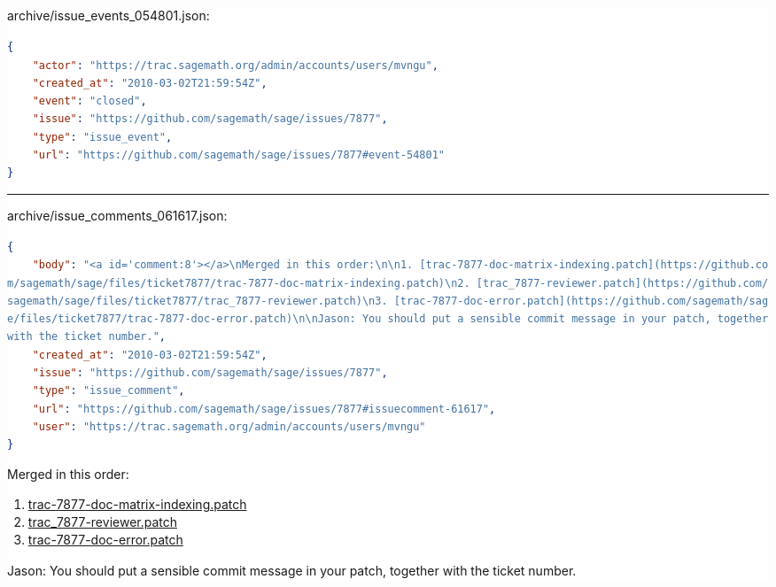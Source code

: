 archive/issue_events_054801.json:
```json
{
    "actor": "https://trac.sagemath.org/admin/accounts/users/mvngu",
    "created_at": "2010-03-02T21:59:54Z",
    "event": "closed",
    "issue": "https://github.com/sagemath/sage/issues/7877",
    "type": "issue_event",
    "url": "https://github.com/sagemath/sage/issues/7877#event-54801"
}
```



---

archive/issue_comments_061617.json:
```json
{
    "body": "<a id='comment:8'></a>\nMerged in this order:\n\n1. [trac-7877-doc-matrix-indexing.patch](https://github.com/sagemath/sage/files/ticket7877/trac-7877-doc-matrix-indexing.patch)\n2. [trac_7877-reviewer.patch](https://github.com/sagemath/sage/files/ticket7877/trac_7877-reviewer.patch)\n3. [trac-7877-doc-error.patch](https://github.com/sagemath/sage/files/ticket7877/trac-7877-doc-error.patch)\n\nJason: You should put a sensible commit message in your patch, together with the ticket number.",
    "created_at": "2010-03-02T21:59:54Z",
    "issue": "https://github.com/sagemath/sage/issues/7877",
    "type": "issue_comment",
    "url": "https://github.com/sagemath/sage/issues/7877#issuecomment-61617",
    "user": "https://trac.sagemath.org/admin/accounts/users/mvngu"
}
```

<a id='comment:8'></a>
Merged in this order:

1. [trac-7877-doc-matrix-indexing.patch](https://github.com/sagemath/sage/files/ticket7877/trac-7877-doc-matrix-indexing.patch)
2. [trac_7877-reviewer.patch](https://github.com/sagemath/sage/files/ticket7877/trac_7877-reviewer.patch)
3. [trac-7877-doc-error.patch](https://github.com/sagemath/sage/files/ticket7877/trac-7877-doc-error.patch)

Jason: You should put a sensible commit message in your patch, together with the ticket number.
